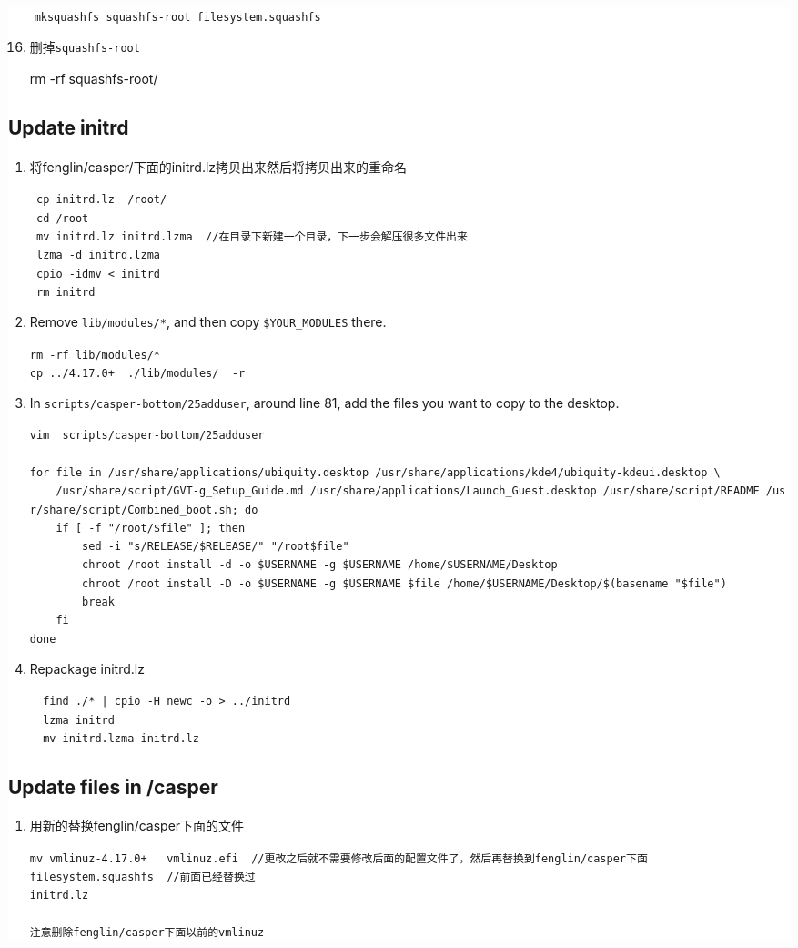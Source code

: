 		mksquashfs squashfs-root filesystem.squashfs

16.  删掉`squashfs-root`

		rm -rf squashfs-root/

##  Update initrd

1. 将fenglin/casper/下面的initrd.lz拷贝出来然后将拷贝出来的重命名

		cp initrd.lz  /root/
		cd /root 
		mv initrd.lz initrd.lzma  //在目录下新建一个目录，下一步会解压很多文件出来
		lzma -d initrd.lzma
		cpio -idmv < initrd
		rm initrd


2.  Remove `lib/modules/*`, and then copy `$YOUR_MODULES` there.

		rm -rf lib/modules/*
		cp ../4.17.0+  ./lib/modules/  -r

3.  In `scripts/casper-bottom/25adduser`, around line 81, add the files you want to copy to the desktop.

		vim  scripts/casper-bottom/25adduser

		for file in /usr/share/applications/ubiquity.desktop /usr/share/applications/kde4/ubiquity-kdeui.desktop \
		    /usr/share/script/GVT-g_Setup_Guide.md /usr/share/applications/Launch_Guest.desktop /usr/share/script/README /usr/share/script/Combined_boot.sh; do
		    if [ -f "/root/$file" ]; then
		        sed -i "s/RELEASE/$RELEASE/" "/root$file"
		        chroot /root install -d -o $USERNAME -g $USERNAME /home/$USERNAME/Desktop
		        chroot /root install -D -o $USERNAME -g $USERNAME $file /home/$USERNAME/Desktop/$(basename "$file")
		        break
		    fi
		done


4.  Repackage initrd.lz


	      find ./* | cpio -H newc -o > ../initrd
          lzma initrd 
	      mv initrd.lzma initrd.lz


##  Update files in /casper

1.  用新的替换fenglin/casper下面的文件
	
		mv vmlinuz-4.17.0+   vmlinuz.efi  //更改之后就不需要修改后面的配置文件了，然后再替换到fenglin/casper下面
		filesystem.squashfs  //前面已经替换过
		initrd.lz
		
		注意删除fenglin/casper下面以前的vmlinuz

